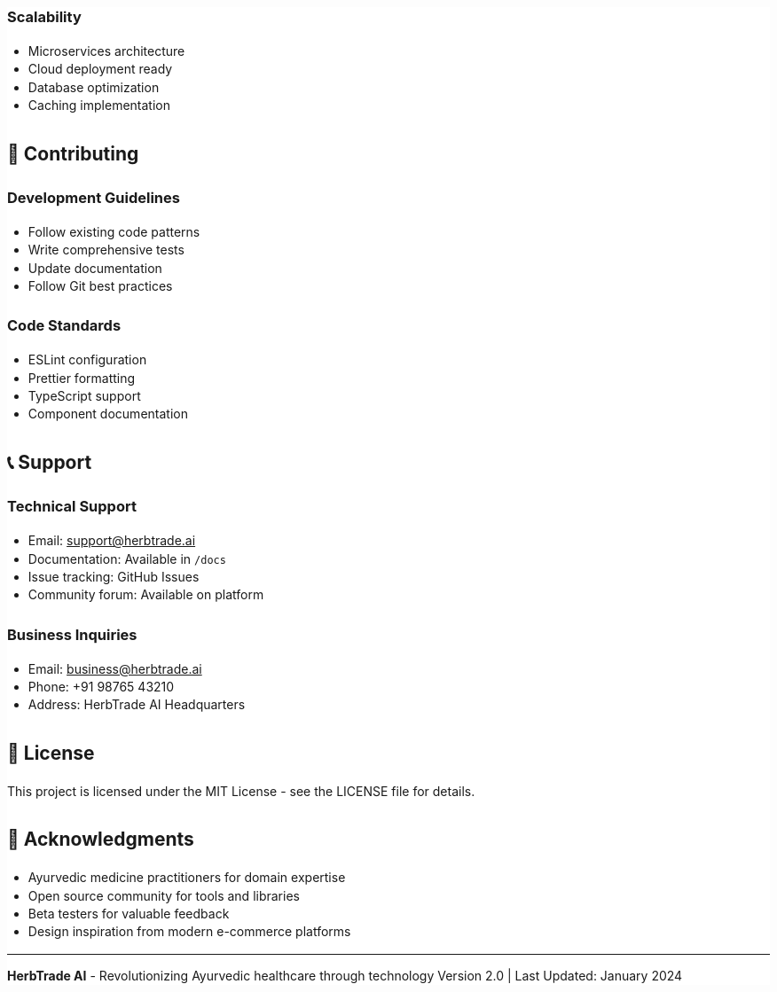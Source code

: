 ### Scalability
- Microservices architecture
- Cloud deployment ready
- Database optimization
- Caching implementation

## 🤝 Contributing

### Development Guidelines
- Follow existing code patterns
- Write comprehensive tests
- Update documentation
- Follow Git best practices

### Code Standards
- ESLint configuration
- Prettier formatting
- TypeScript support
- Component documentation

## 📞 Support

### Technical Support
- Email: support@herbtrade.ai
- Documentation: Available in `/docs`
- Issue tracking: GitHub Issues
- Community forum: Available on platform

### Business Inquiries
- Email: business@herbtrade.ai
- Phone: +91 98765 43210
- Address: HerbTrade AI Headquarters

## 📄 License

This project is licensed under the MIT License - see the LICENSE file for details.

## 🙏 Acknowledgments

- Ayurvedic medicine practitioners for domain expertise
- Open source community for tools and libraries
- Beta testers for valuable feedback
- Design inspiration from modern e-commerce platforms

---

**HerbTrade AI** - Revolutionizing Ayurvedic healthcare through technology
Version 2.0 | Last Updated: January 2024